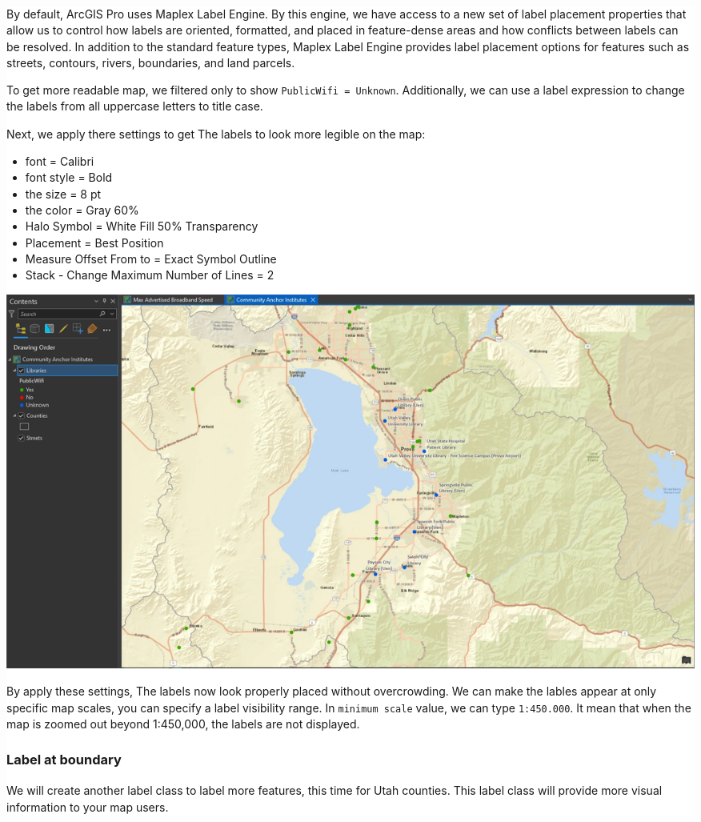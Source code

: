 By default, ArcGIS Pro uses Maplex Label Engine. By this engine, we have access to a new set of label placement properties that allow us to control how labels are oriented, formatted, and placed in feature-dense areas and how conflicts between labels
can be resolved. In addition to the standard feature types, Maplex Label Engine provides label placement options for features such as streets, contours, rivers, boundaries, and land parcels. 

To get more readable map, we filtered only to show `PublicWifi = Unknown`. Additionally, we can use a label expression to change the labels from all uppercase letters to title case. 

Next, we apply there settings to get The labels to look more legible on the map:
- font                      = Calibri
- font style                = Bold
- the size                  = 8 pt
- the color                 = Gray 60%
- Halo Symbol               = White Fill 50% Transparency
- Placement                 = Best Position 
- Measure Offset From to    = Exact Symbol Outline
- Stack - Change Maximum Number of Lines = 2

<img src="/assets/images/esri/esri_100.webp" alt="drawing"/>

By apply these settings, The labels now look properly placed without overcrowding. We can make the lables appear at only specific map scales, you can specify a label visibility range. In `minimum scale` value, we can type `1:450.000`. It mean that when the map is zoomed out beyond 1:450,000, the labels are not displayed.

### Label at boundary
We will create another label class to label more features, this time for Utah counties. This label class will provide more visual information to your map users.
